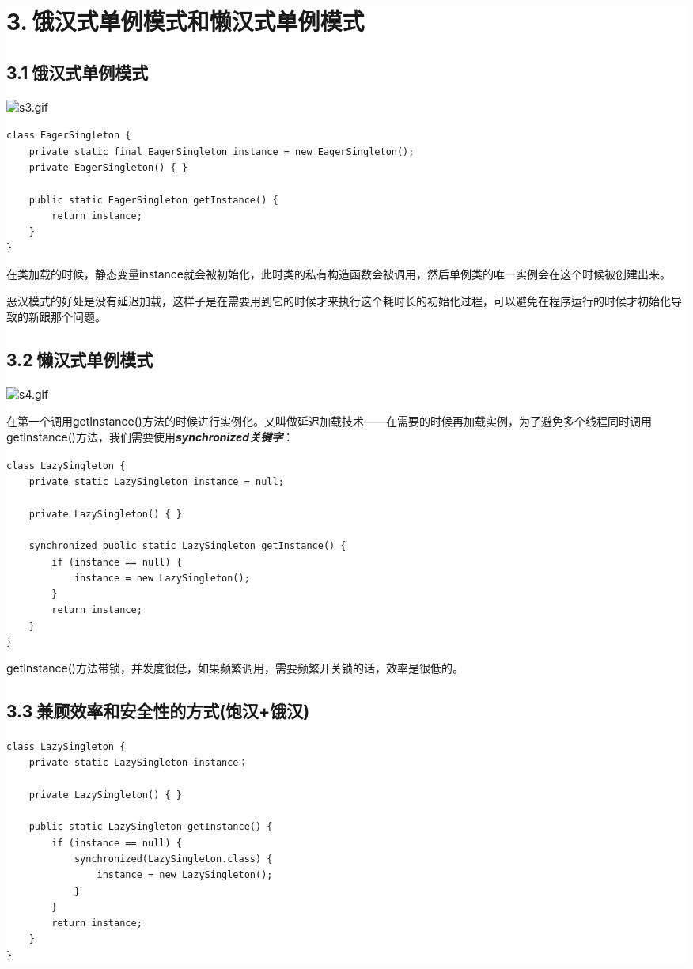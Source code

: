 # 3. 饿汉式单例模式和懒汉式单例模式

## 3.1 饿汉式单例模式

![s3.gif](https://i.loli.net/2020/02/03/UAk8topvxWQTwfd.gif)

    class EagerSingleton { 
        private static final EagerSingleton instance = new EagerSingleton(); 
        private EagerSingleton() { } 
     
        public static EagerSingleton getInstance() {
            return instance; 
        }   
    }

在类加载的时候，静态变量instance就会被初始化，此时类的私有构造函数会被调用，然后单例类的唯一实例会在这个时候被创建出来。

恶汉模式的好处是没有延迟加载，这样子是在需要用到它的时候才来执行这个耗时长的初始化过程，可以避免在程序运行的时候才初始化导致的新跟那个问题。

## 3.2 懒汉式单例模式

![s4.gif](https://i.loli.net/2020/02/03/bDLQtESdzF8Ugmq.gif)

在第一个调用getInstance()方法的时候进行实例化。又叫做延迟加载技术——在需要的时候再加载实例，为了避免多个线程同时调用getInstance()方法，我们需要使用***synchronized关键字***：

    class LazySingleton { 
        private static LazySingleton instance = null; 
     
        private LazySingleton() { } 
     
        synchronized public static LazySingleton getInstance() { 
            if (instance == null) {
                instance = new LazySingleton(); 
            }
            return instance; 
        }
    }
    
getInstance()方法带锁，并发度很低，如果频繁调用，需要频繁开关锁的话，效率是很低的。

## 3.3 兼顾效率和安全性的方式(饱汉+饿汉)

    class LazySingleton { 
        private static LazySingleton instance； 
     
        private LazySingleton() { } 
     
        public static LazySingleton getInstance() { 
            if (instance == null) {
                synchronized(LazySingleton.class) {
                    instance = new LazySingleton(); 
                }
            }
            return instance; 
        }
    }
